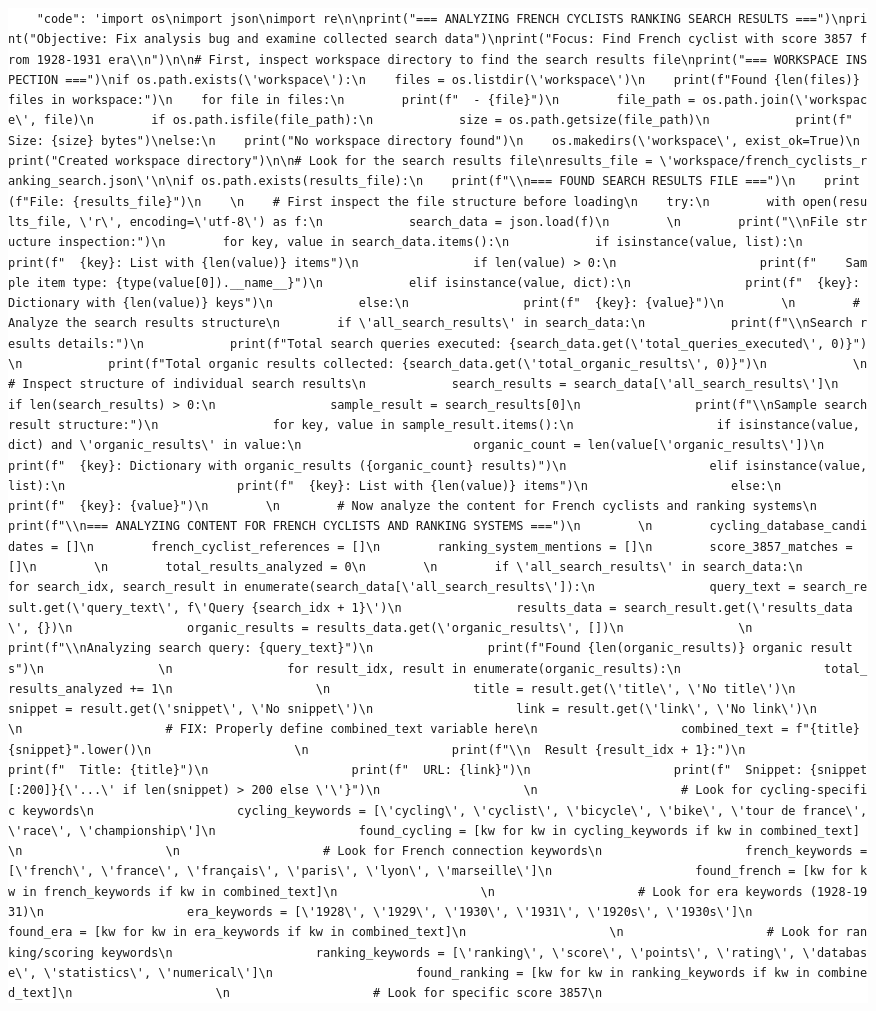 ```
    "code": 'import os\nimport json\nimport re\n\nprint("=== ANALYZING FRENCH CYCLISTS RANKING SEARCH RESULTS ===")\nprint("Objective: Fix analysis bug and examine collected search data")\nprint("Focus: Find French cyclist with score 3857 from 1928-1931 era\\n")\n\n# First, inspect workspace directory to find the search results file\nprint("=== WORKSPACE INSPECTION ===")\nif os.path.exists(\'workspace\'):\n    files = os.listdir(\'workspace\')\n    print(f"Found {len(files)} files in workspace:")\n    for file in files:\n        print(f"  - {file}")\n        file_path = os.path.join(\'workspace\', file)\n        if os.path.isfile(file_path):\n            size = os.path.getsize(file_path)\n            print(f"    Size: {size} bytes")\nelse:\n    print("No workspace directory found")\n    os.makedirs(\'workspace\', exist_ok=True)\n    print("Created workspace directory")\n\n# Look for the search results file\nresults_file = \'workspace/french_cyclists_ranking_search.json\'\n\nif os.path.exists(results_file):\n    print(f"\\n=== FOUND SEARCH RESULTS FILE ===")\n    print(f"File: {results_file}")\n    \n    # First inspect the file structure before loading\n    try:\n        with open(results_file, \'r\', encoding=\'utf-8\') as f:\n            search_data = json.load(f)\n        \n        print("\\nFile structure inspection:")\n        for key, value in search_data.items():\n            if isinstance(value, list):\n                print(f"  {key}: List with {len(value)} items")\n                if len(value) > 0:\n                    print(f"    Sample item type: {type(value[0]).__name__}")\n            elif isinstance(value, dict):\n                print(f"  {key}: Dictionary with {len(value)} keys")\n            else:\n                print(f"  {key}: {value}")\n        \n        # Analyze the search results structure\n        if \'all_search_results\' in search_data:\n            print(f"\\nSearch results details:")\n            print(f"Total search queries executed: {search_data.get(\'total_queries_executed\', 0)}")\n            print(f"Total organic results collected: {search_data.get(\'total_organic_results\', 0)}")\n            \n            # Inspect structure of individual search results\n            search_results = search_data[\'all_search_results\']\n            if len(search_results) > 0:\n                sample_result = search_results[0]\n                print(f"\\nSample search result structure:")\n                for key, value in sample_result.items():\n                    if isinstance(value, dict) and \'organic_results\' in value:\n                        organic_count = len(value[\'organic_results\'])\n                        print(f"  {key}: Dictionary with organic_results ({organic_count} results)")\n                    elif isinstance(value, list):\n                        print(f"  {key}: List with {len(value)} items")\n                    else:\n                        print(f"  {key}: {value}")\n        \n        # Now analyze the content for French cyclists and ranking systems\n        print(f"\\n=== ANALYZING CONTENT FOR FRENCH CYCLISTS AND RANKING SYSTEMS ===")\n        \n        cycling_database_candidates = []\n        french_cyclist_references = []\n        ranking_system_mentions = []\n        score_3857_matches = []\n        \n        total_results_analyzed = 0\n        \n        if \'all_search_results\' in search_data:\n            for search_idx, search_result in enumerate(search_data[\'all_search_results\']):\n                query_text = search_result.get(\'query_text\', f\'Query {search_idx + 1}\')\n                results_data = search_result.get(\'results_data\', {})\n                organic_results = results_data.get(\'organic_results\', [])\n                \n                print(f"\\nAnalyzing search query: {query_text}")\n                print(f"Found {len(organic_results)} organic results")\n                \n                for result_idx, result in enumerate(organic_results):\n                    total_results_analyzed += 1\n                    \n                    title = result.get(\'title\', \'No title\')\n                    snippet = result.get(\'snippet\', \'No snippet\')\n                    link = result.get(\'link\', \'No link\')\n                    \n                    # FIX: Properly define combined_text variable here\n                    combined_text = f"{title} {snippet}".lower()\n                    \n                    print(f"\\n  Result {result_idx + 1}:")\n                    print(f"  Title: {title}")\n                    print(f"  URL: {link}")\n                    print(f"  Snippet: {snippet[:200]}{\'...\' if len(snippet) > 200 else \'\'}")\n                    \n                    # Look for cycling-specific keywords\n                    cycling_keywords = [\'cycling\', \'cyclist\', \'bicycle\', \'bike\', \'tour de france\', \'race\', \'championship\']\n                    found_cycling = [kw for kw in cycling_keywords if kw in combined_text]\n                    \n                    # Look for French connection keywords\n                    french_keywords = [\'french\', \'france\', \'français\', \'paris\', \'lyon\', \'marseille\']\n                    found_french = [kw for kw in french_keywords if kw in combined_text]\n                    \n                    # Look for era keywords (1928-1931)\n                    era_keywords = [\'1928\', \'1929\', \'1930\', \'1931\', \'1920s\', \'1930s\']\n                    found_era = [kw for kw in era_keywords if kw in combined_text]\n                    \n                    # Look for ranking/scoring keywords\n                    ranking_keywords = [\'ranking\', \'score\', \'points\', \'rating\', \'database\', \'statistics\', \'numerical\']\n                    found_ranking = [kw for kw in ranking_keywords if kw in combined_text]\n                    \n                    # Look for specific score 3857\n
```